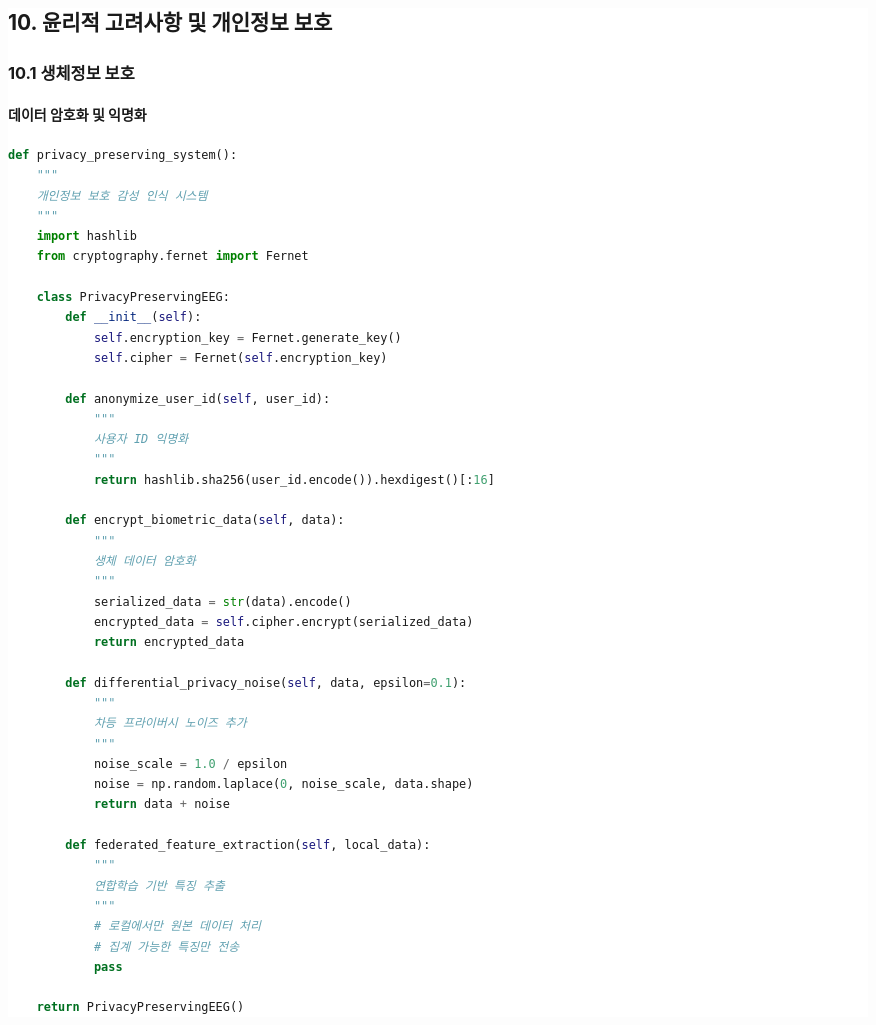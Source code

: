 ## 10. 윤리적 고려사항 및 개인정보 보호

### 10.1 생체정보 보호

#### 데이터 암호화 및 익명화
```python
def privacy_preserving_system():
    """
    개인정보 보호 감성 인식 시스템
    """
    import hashlib
    from cryptography.fernet import Fernet
    
    class PrivacyPreservingEEG:
        def __init__(self):
            self.encryption_key = Fernet.generate_key()
            self.cipher = Fernet(self.encryption_key)
            
        def anonymize_user_id(self, user_id):
            """
            사용자 ID 익명화
            """
            return hashlib.sha256(user_id.encode()).hexdigest()[:16]
        
        def encrypt_biometric_data(self, data):
            """
            생체 데이터 암호화
            """
            serialized_data = str(data).encode()
            encrypted_data = self.cipher.encrypt(serialized_data)
            return encrypted_data
        
        def differential_privacy_noise(self, data, epsilon=0.1):
            """
            차등 프라이버시 노이즈 추가
            """
            noise_scale = 1.0 / epsilon
            noise = np.random.laplace(0, noise_scale, data.shape)
            return data + noise
        
        def federated_feature_extraction(self, local_data):
            """
            연합학습 기반 특징 추출
            """
            # 로컬에서만 원본 데이터 처리
            # 집계 가능한 특징만 전송
            pass
    
    return PrivacyPreservingEEG()
```
